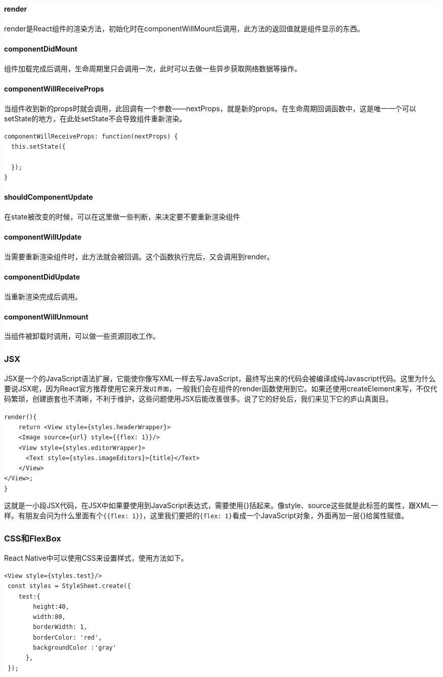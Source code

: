 #### render
render是React组件的渲染方法，初始化时在componentWillMount后调用，此方法的返回值就是组件显示的东西。


#### componentDidMount
组件加载完成后调用，生命周期里只会调用一次，此时可以去做一些异步获取网络数据等操作。


#### componentWillReceiveProps
当组件收到新的props时就会调用，此回调有一个参数——nextProps，就是新的props。在生命周期回调函数中，这是唯一一个可以setState的地方，在此处setState不会导致组件重新渲染。
```
componentWillReceiveProps: function(nextProps) {
  this.setState({

  });
}
```
#### shouldComponentUpdate
在state被改变的时候，可以在这里做一些判断，来决定要不要重新渲染组件

#### componentWillUpdate
当需要重新渲染组件时，此方法就会被回调。这个函数执行完后，又会调用到render。

#### componentDidUpdate
当重新渲染完成后调用。

#### componentWillUnmount
当组件被卸载时调用，可以做一些资源回收工作。

### JSX
JSX是一个的JavaScript语法扩展，它能使你像写XML一样去写JavaScript，最终写出来的代码会被编译成纯Javascript代码。这里为什么要说JSX呢，因为React官方推荐使用它来开发`UI界面`，一般我们会在组件的render函数使用到它。如果还使用createElement来写，不仅代码繁琐，创建嵌套也不清晰，不利于维护，这些问题使用JSX后能改善很多。说了它的好处后，我们来见下它的庐山真面目。
```
render(){
    return <View style={styles.headerWrapper}>
    <Image source={url} style={{flex: 1}}/>
    <View style={styles.editorWrapper}>
      <Text style={styles.imageEditors}>{title}</Text>
    </View>
</View>;
}
```

这就是一小段JSX代码，在JSX中如果要使用到JavaScript表达式，需要使用{}括起来。像style、source这些就是此标签的属性，跟XML一样。有朋友会问为什么里面有个`{{flex: 1}}`，这里我们要把的`{flex: 1}`看成一个JavaScript对象，外面再加一层{}给属性赋值。
### CSS和FlexBox
React Native中可以使用CSS来设置样式，使用方法如下。
```
<View style={styles.test}/>
 const styles = StyleSheet.create({
    test:{
        height:40,
        width:80,
        borderWidth: 1,
        borderColor: 'red',
        backgroundColor :'gray'
      },
 });
```